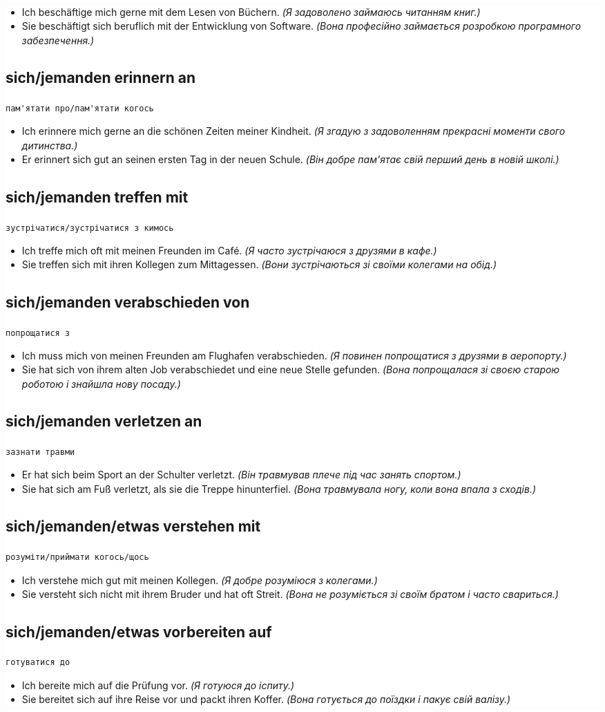 - Ich beschäftige mich gerne mit dem Lesen von Büchern. _(Я задоволено займаюсь читанням книг.)_
- Sie beschäftigt sich beruflich mit der Entwicklung von Software. _(Вона професійно займається розробкою програмного забезпечення.)_

## sich/jemanden erinnern an

`пам'ятати про/пам'ятати когось`

- Ich erinnere mich gerne an die schönen Zeiten meiner Kindheit. _(Я згадую з задоволенням прекрасні моменти свого дитинства.)_
- Er erinnert sich gut an seinen ersten Tag in der neuen Schule. _(Він добре пам'ятає свій перший день в новій школі.)_

## sich/jemanden treffen mit

`зустрічатися/зустрічатися з кимось`

- Ich treffe mich oft mit meinen Freunden im Café. _(Я часто зустрічаюся з друзями в кафе.)_
- Sie treffen sich mit ihren Kollegen zum Mittagessen. _(Вони зустрічаються зі своїми колегами на обід.)_

## sich/jemanden verabschieden von

`попрощатися з`

- Ich muss mich von meinen Freunden am Flughafen verabschieden. _(Я повинен попрощатися з друзями в аеропорту.)_
- Sie hat sich von ihrem alten Job verabschiedet und eine neue Stelle gefunden. _(Вона попрощалася зі своєю старою роботою і знайшла нову посаду.)_

## sich/jemanden verletzen an

`зазнати травми`

- Er hat sich beim Sport an der Schulter verletzt. _(Він травмував плече під час занять спортом.)_
- Sie hat sich am Fuß verletzt, als sie die Treppe hinunterfiel. _(Вона травмувала ногу, коли вона впала з сходів.)_

## sich/jemanden/etwas verstehen mit

`розуміти/приймати когось/щось`

- Ich verstehe mich gut mit meinen Kollegen. _(Я добре розуміюся з колегами.)_
- Sie versteht sich nicht mit ihrem Bruder und hat oft Streit. _(Вона не розуміється зі своїм братом і часто свариться.)_

## sich/jemanden/etwas vorbereiten auf

`готуватися до`

- Ich bereite mich auf die Prüfung vor. _(Я готуюся до іспиту.)_
- Sie bereitet sich auf ihre Reise vor und packt ihren Koffer. _(Вона готується до поїздки і пакує свій валізу.)_
